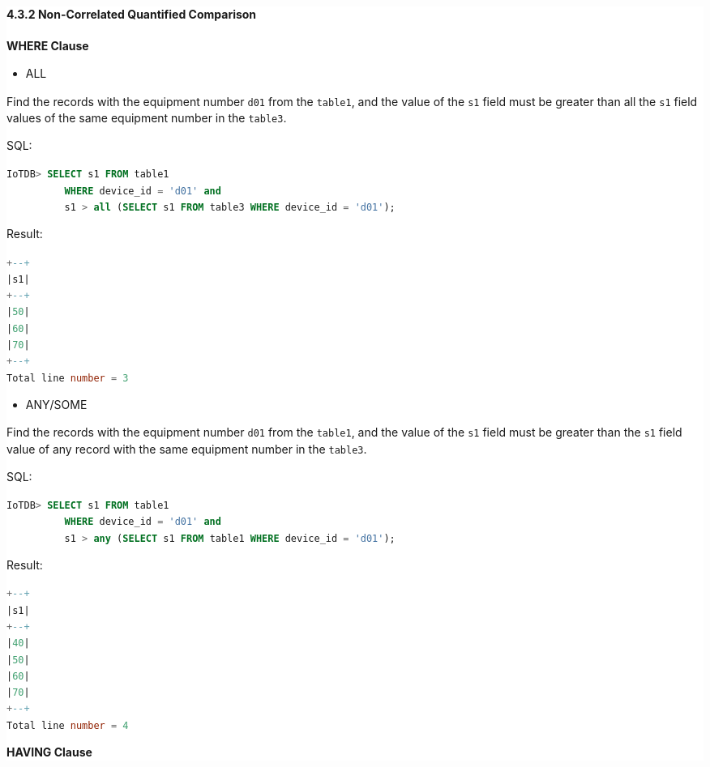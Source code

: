 #### 4.3.2 Non-Correlated Quantified Comparison

**WHERE Clause**

* ALL

Find the records with the equipment number `d01` from the `table1`, and the value of the `s1` field must be greater than all the `s1` field values of the same equipment number in the `table3`.

SQL:

```SQL
IoTDB> SELECT s1 FROM table1 
          WHERE device_id = 'd01' and 
          s1 > all (SELECT s1 FROM table3 WHERE device_id = 'd01');
```

Result:

```SQL
+--+
|s1|
+--+
|50|
|60|
|70|
+--+
Total line number = 3
```

* ANY/SOME

Find the records with the equipment number `d01` from the `table1`, and the value of the `s1` field must be greater than the `s1` field value of any record with the same equipment number in the `table3`.

SQL:

```SQL
IoTDB> SELECT s1 FROM table1 
          WHERE device_id = 'd01' and 
          s1 > any (SELECT s1 FROM table1 WHERE device_id = 'd01');
```

Result:

```SQL
+--+
|s1|
+--+
|40|
|50|
|60|
|70|
+--+
Total line number = 4
```

**HAVING Clause**

